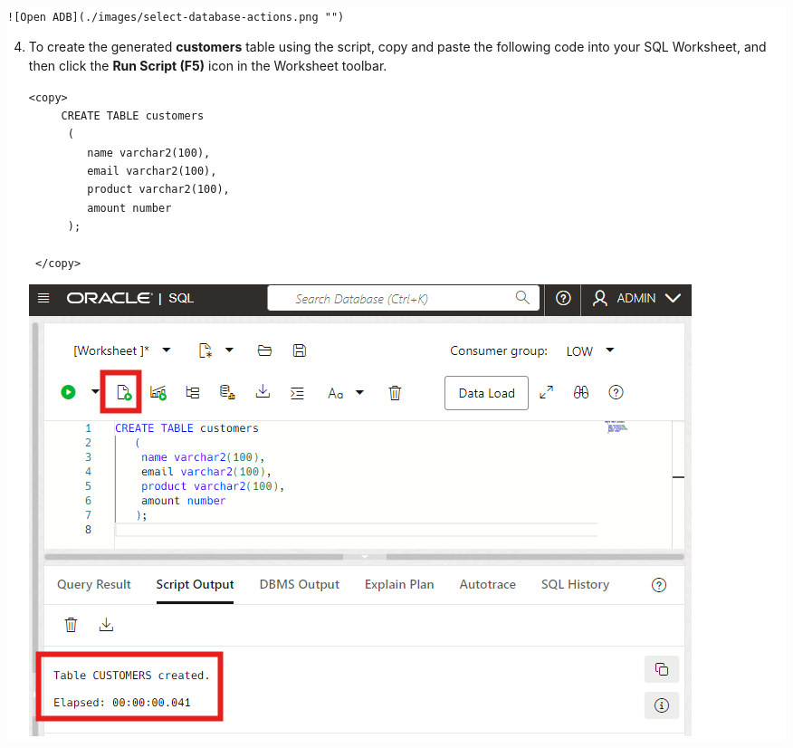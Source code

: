     ![Open ADB](./images/select-database-actions.png "")

4. To create the generated **customers** table using the script, copy and paste the following code into your SQL Worksheet, and then click the **Run Script (F5)** icon in the Worksheet toolbar.

    ```
    <copy>
         CREATE TABLE customers
          (
             name varchar2(100),
             email varchar2(100),
             product varchar2(100),
             amount number
          );

     </copy>
    ```

    ![Open ADB](./images/table-created.png "")